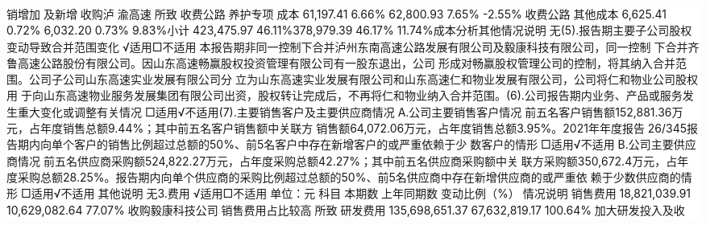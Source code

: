 销增加
及新增
收购泸
渝高速
所致
收费公路
养护专项
成本
61,197.41
6.66%
62,800.93
7.65%
-2.55%
收费公路
其他成本
6,625.41
0.72%
6,032.20
0.73%
9.83%小计
423,475.97
46.11%378,979.39
46.17%
11.74%成本分析其他情况说明
无(5).报告期主要子公司股权变动导致合并范围变化
√适用□不适用
本报告期非同一控制下合并泸州东南高速公路发展有限公司及毅康科技有限公司，同一控制
下合并齐鲁高速公路股份有限公司。因山东高速畅赢股权投资管理有限公司有一股东退出，公司
形成对畅赢股权管理公司的控制，将其纳入合并范围。公司子公司山东高速实业发展有限公司分
立为山东高速实业发展有限公司和山东高速仁和物业发展有限公司，公司将仁和物业公司股权用
于向山东高速物业服务发展集团有限公司出资，股权转让完成后，不再将仁和物业纳入合并范围。(6).公司报告期内业务、产品或服务发生重大变化或调整有关情况
□适用√不适用(7).主要销售客户及主要供应商情况
A.公司主要销售客户情况
前五名客户销售额152,881.36万元，占年度销售总额9.44%；其中前五名客户销售额中关联方
销售额64,072.06万元，占年度销售总额3.95%。2021年年度报告
26/345报告期内向单个客户的销售比例超过总额的50%、前5名客户中存在新增客户的或严重依赖于少
数客户的情形
□适用√不适用
B.公司主要供应商情况
前五名供应商采购额524,822.27万元，占年度采购总额42.27%；其中前五名供应商采购额中关
联方采购额350,672.4万元，占年度采购总额28.25%。报告期内向单个供应商的采购比例超过总额的50%、前5名供应商中存在新增供应商的或严重依
赖于少数供应商的情形
□适用√不适用
其他说明
无3.费用
√适用□不适用
单位：元
科目
本期数
上年同期数
变动比例（%）
情况说明
销售费用
18,821,039.91
10,629,082.64
77.07%
收购毅康科技公司
销售费用占比较高
所致
研发费用
135,698,651.37
67,632,819.17
100.64%
加大研发投入及收